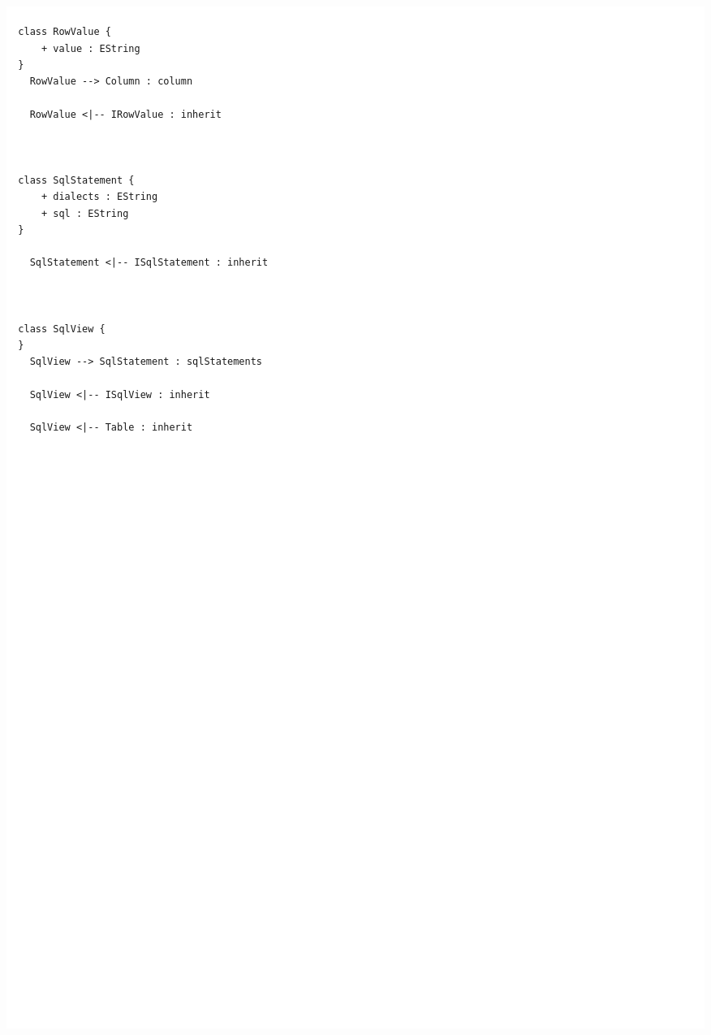 ```mermaid

  class RowValue {
      + value : EString
  }
    RowValue --> Column : column

    RowValue <|-- IRowValue : inherit



  class SqlStatement {
      + dialects : EString
      + sql : EString
  }

    SqlStatement <|-- ISqlStatement : inherit



  class SqlView {
  }
    SqlView --> SqlStatement : sqlStatements

    SqlView <|-- ISqlView : inherit

    SqlView <|-- Table : inherit





































```